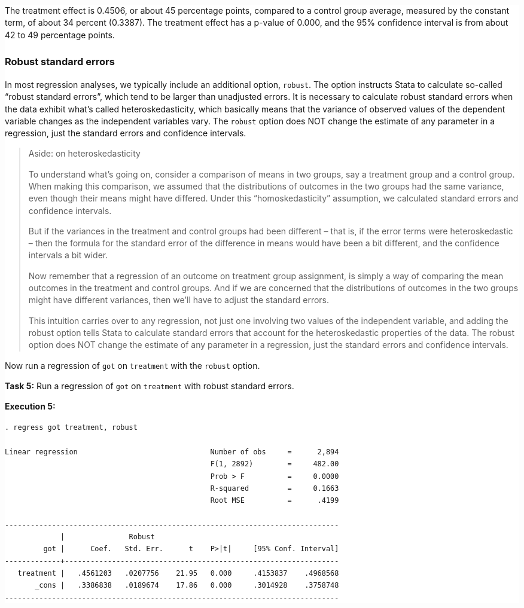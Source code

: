 The treatment effect is 0.4506, or about 45 percentage points, compared to a control group average, measured by the constant term, of about 34 percent (0.3387).  The treatment effect has a p-value of 0.000, and the 95% confidence interval is from about 42 to 49 percentage points.

### Robust standard errors

In most regression analyses, we typically include an additional option, `robust`. The option instructs Stata to calculate so-called “robust standard errors”, which tend to be larger than unadjusted errors.  It is necessary to calculate robust standard errors when the data exhibit what’s called heteroskedasticity, which basically means that the variance of observed values of the dependent variable changes as the independent variables vary.  The `robust` option does NOT change the estimate of any parameter in a regression, just the standard errors and confidence intervals.

> Aside: on heteroskedasticity
>
> To understand what’s going on, consider a comparison of means in two groups, say a treatment group and a control group.  When making this comparison, we assumed that the distributions of outcomes in the two groups had the same variance, even though their means might have differed.  Under this “homoskedasticity” assumption, we calculated standard errors and confidence intervals.
>
> But if the variances in the treatment and control groups had been different – that is, if the error terms were heteroskedastic – then the formula for the standard error of the difference in means would have been a bit different, and the confidence intervals a bit wider.
>
> Now remember that a regression of an outcome on treatment group assignment, is simply a way of comparing the mean outcomes in the treatment and control groups.  And if we are concerned that the distributions of outcomes in the two groups might have different variances, then we’ll have to adjust the standard errors.
>
>This intuition carries over to any regression, not just one involving two values of the independent variable, and adding the robust option tells Stata to calculate standard errors that account for the heteroskedastic properties of the data.  The robust option does NOT change the estimate of any parameter in a regression, just the standard errors and confidence intervals.

Now run a regression of `got` on `treatment` with the `robust` option.

__Task 5:__ Run a regression of `got` on `treatment` with robust standard errors. 

__Execution 5:__ 

```
. regress got treatment, robust

Linear regression                               Number of obs     =      2,894
                                                F(1, 2892)        =     482.00
                                                Prob > F          =     0.0000
                                                R-squared         =     0.1663
                                                Root MSE          =      .4199

------------------------------------------------------------------------------
             |               Robust
         got |      Coef.   Std. Err.      t    P>|t|     [95% Conf. Interval]
-------------+----------------------------------------------------------------
   treatment |   .4561203   .0207756    21.95   0.000     .4153837    .4968568
       _cons |   .3386838   .0189674    17.86   0.000     .3014928    .3758748
------------------------------------------------------------------------------
```

